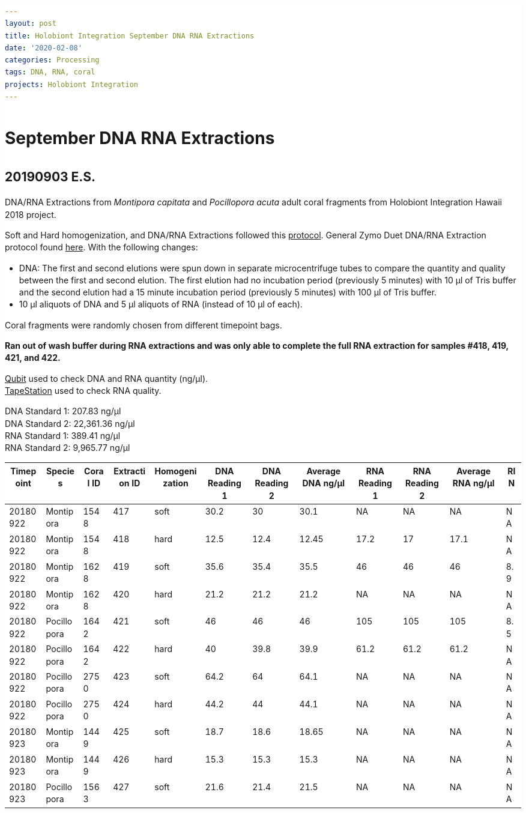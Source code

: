 ```yaml
---
layout: post
title: Holobiont Integration September DNA RNA Extractions
date: '2020-02-08'
categories: Processing
tags: DNA, RNA, coral
projects: Holobiont Integration
---
```


# September DNA RNA Extractions

## **20190903 E.S.**
DNA/RNA Extractions from *Montipora capitata* and *Pocillopora acuta* adult coral fragments from Holobiont Integration Hawaii 2018 project.  

Soft and Hard homogenization, and DNA/RNA Extractions followed this [protocol](https://github.com/emmastrand/EmmaStrand_Notebook/blob/master/_posts/2019-06-05-Soft-and-Hard-Homogenization-Protocol.md). General Zymo Duet DNA/RNA Extraction protocol found [here](https://github.com/emmastrand/EmmaStrand_Notebook/blob/master/_posts/2019-05-31-Zymo-Duet-RNA-DNA-Extraction-Protocol.md). With the following changes:  
- DNA: The first and second elutions were spun down in separate microcentrifuge tubes to compare the quantity and quality between the first and second elution. The first elution had no incubation period (previously 5 minutes) with 10 μl of Tris buffer and the second elution had a 15 minute incubation period (previously 5 minutes) with 100 μl of Tris buffer.  
- 10 μl aliquots of DNA and 5 μl aliquots of RNA (instead of 10 μl of each).    

Coral fragments were randomly chosen from different timepoint bags.

**Ran out of wash buffer during RNA extractions and was only able to complete the full RNA extraction for samples #418, 419, 421, and 422.**

[Qubit](https://github.com/emmastrand/EmmaStrand_Notebook/blob/master/_posts/2019-05-31-Qubit-Protocol.md) used to check DNA and RNA quantity (ng/μl).  
[TapeStation](https://github.com/emmastrand/EmmaStrand_Notebook/blob/master/_posts/2019-05-31-TapeStation-Protocol.md) used to check RNA quality.

DNA Standard 1: 207.83 ng/μl  
DNA Standard 2: 22,361.36 ng/μl  
RNA Standard 1: 389.41 ng/μl  
RNA Standard 2: 9,965.77 ng/μl

| Timepoint | Species     | Coral ID | Extraction ID | Homogenization | DNA Reading 1 | DNA Reading 2 | Average DNA ng/μl | RNA Reading 1 | RNA Reading 2 | Average RNA ng/μl | RIN |
|-----------|-------------|----------|---------------|----------------|---------------|---------------|-------------------|---------------|---------------|-------------------|-----|
| 20180922  | Montipora   | 1548     | 417           | soft           | 30.2          | 30            | 30.1              | NA            | NA            | NA                | NA  |
| 20180922  | Montipora   | 1548     | 418           | hard           | 12.5          | 12.4          | 12.45             | 17.2          | 17            | 17.1              | NA  |
| 20180922  | Montipora   | 1628     | 419           | soft           | 35.6          | 35.4          | 35.5              | 46            | 46            | 46                | 8.9 |
| 20180922  | Montipora   | 1628     | 420           | hard           | 21.2          | 21.2          | 21.2              | NA            | NA            | NA                | NA  |
| 20180922  | Pocillopora | 1642     | 421           | soft           | 46            | 46            | 46                | 105           | 105           | 105               | 8.5 |
| 20180922  | Pocillopora | 1642     | 422           | hard           | 40            | 39.8          | 39.9              | 61.2          | 61.2          | 61.2              | NA  |
| 20180922  | Pocillopora | 2750     | 423           | soft           | 64.2          | 64            | 64.1              | NA            | NA            | NA                | NA  |
| 20180922  | Pocillopora | 2750     | 424           | hard           | 44.2          | 44            | 44.1              | NA            | NA            | NA                | NA  |
| 20180923  | Montipora   | 1449     | 425           | soft           | 18.7          | 18.6          | 18.65             | NA            | NA            | NA                | NA  |
| 20180923  | Montipora   | 1449     | 426           | hard           | 15.3          | 15.3          | 15.3              | NA            | NA            | NA                | NA  |
| 20180923  | Pocillopora | 1563     | 427           | soft           | 21.6          | 21.4          | 21.5              | NA            | NA            | NA                | NA  |